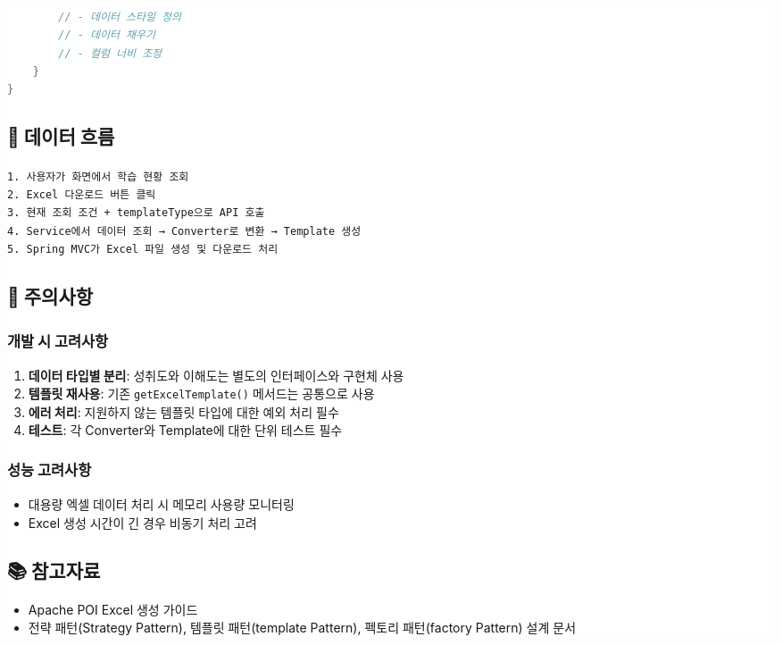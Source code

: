 ```java
        // - 데이터 스타일 정의
        // - 데이터 채우기
        // - 컬럼 너비 조정
    }
}
```

## 🔄 데이터 흐름

```
1. 사용자가 화면에서 학습 현황 조회
2. Excel 다운로드 버튼 클릭
3. 현재 조회 조건 + templateType으로 API 호출
4. Service에서 데이터 조회 → Converter로 변환 → Template 생성
5. Spring MVC가 Excel 파일 생성 및 다운로드 처리
```

## 📝 주의사항

### 개발 시 고려사항
1. **데이터 타입별 분리**: 성취도와 이해도는 별도의 인터페이스와 구현체 사용
2. **템플릿 재사용**: 기존 `getExcelTemplate()` 메서드는 공통으로 사용
3. **에러 처리**: 지원하지 않는 템플릿 타입에 대한 예외 처리 필수
4. **테스트**: 각 Converter와 Template에 대한 단위 테스트 필수

### 성능 고려사항
- 대용량 엑셀 데이터 처리 시 메모리 사용량 모니터링
- Excel 생성 시간이 긴 경우 비동기 처리 고려

## 📚 참고자료
- Apache POI Excel 생성 가이드
- 전략 패턴(Strategy Pattern), 템플릿 패턴(template Pattern), 펙토리 패턴(factory Pattern) 설계 문서